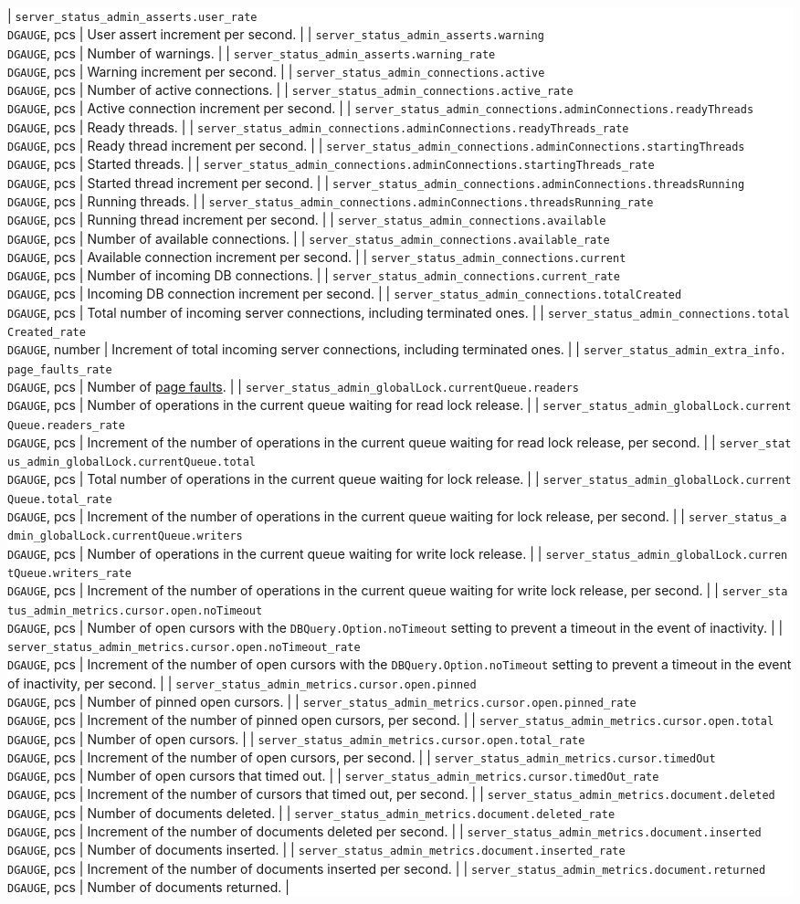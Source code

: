 | `server_status_admin_asserts.user_rate`<br/>`DGAUGE`, pcs | User assert increment per second. |
| `server_status_admin_asserts.warning`<br/>`DGAUGE`, pcs | Number of warnings. |
| `server_status_admin_asserts.warning_rate`<br/>`DGAUGE`, pcs | Warning increment per second. |
| `server_status_admin_connections.active`<br/>`DGAUGE`, pcs | Number of active connections. |
| `server_status_admin_connections.active_rate`<br/>`DGAUGE`, pcs | Active connection increment per second. |
| `server_status_admin_connections.adminConnections.readyThreads`<br/>`DGAUGE`, pcs | Ready threads. |
| `server_status_admin_connections.adminConnections.readyThreads_rate`<br/>`DGAUGE`, pcs | Ready thread increment per second. |
| `server_status_admin_connections.adminConnections.startingThreads`<br/>`DGAUGE`, pcs | Started threads. |
| `server_status_admin_connections.adminConnections.startingThreads_rate`<br/>`DGAUGE`, pcs | Started thread increment per second. |
| `server_status_admin_connections.adminConnections.threadsRunning`<br/>`DGAUGE`, pcs | Running threads. |
| `server_status_admin_connections.adminConnections.threadsRunning_rate`<br/>`DGAUGE`, pcs | Running thread increment per second. |
| `server_status_admin_connections.available`<br/>`DGAUGE`, pcs | Number of available connections. |
| `server_status_admin_connections.available_rate`<br/>`DGAUGE`, pcs | Available connection increment per second. |
| `server_status_admin_connections.current`<br/>`DGAUGE`, pcs | Number of incoming DB connections. |
| `server_status_admin_connections.current_rate`<br/>`DGAUGE`, pcs | Incoming DB connection increment per second. |
| `server_status_admin_connections.totalCreated`<br/>`DGAUGE`, pcs | Total number of incoming server connections, including terminated ones. |
| `server_status_admin_connections.totalCreated_rate`<br/>`DGAUGE`, number | Increment of total incoming server connections, including terminated ones. |
| `server_status_admin_extra_info.page_faults_rate`<br/>`DGAUGE`, pcs | Number of [page faults](https://ru.wikipedia.org/wiki/Отказ_страницы). |
| `server_status_admin_globalLock.currentQueue.readers`<br/>`DGAUGE`, pcs | Number of operations in the current queue waiting for read lock release. |
| `server_status_admin_globalLock.currentQueue.readers_rate`<br/>`DGAUGE`, pcs | Increment of the number of operations in the current queue waiting for read lock release, per second. |
| `server_status_admin_globalLock.currentQueue.total`<br/>`DGAUGE`, pcs | Total number of operations in the current queue waiting for lock release. |
| `server_status_admin_globalLock.currentQueue.total_rate`<br/>`DGAUGE`, pcs | Increment of the number of operations in the current queue waiting for lock release, per second. |
| `server_status_admin_globalLock.currentQueue.writers`<br/>`DGAUGE`, pcs | Number of operations in the current queue waiting for write lock release. |
| `server_status_admin_globalLock.currentQueue.writers_rate`<br/>`DGAUGE`, pcs | Increment of the number of operations in the current queue waiting for write lock release, per second. |
| `server_status_admin_metrics.cursor.open.noTimeout`<br/>`DGAUGE`, pcs | Number of open cursors with the `DBQuery.Option.noTimeout` setting to prevent a timeout in the event of inactivity. |
| `server_status_admin_metrics.cursor.open.noTimeout_rate`<br/>`DGAUGE`, pcs | Increment of the number of open cursors with the `DBQuery.Option.noTimeout` setting to prevent a timeout in the event of inactivity, per second. |
| `server_status_admin_metrics.cursor.open.pinned`<br/>`DGAUGE`, pcs | Number of pinned open cursors. |
| `server_status_admin_metrics.cursor.open.pinned_rate`<br/>`DGAUGE`, pcs | Increment of the number of pinned open cursors, per second. |
| `server_status_admin_metrics.cursor.open.total`<br/>`DGAUGE`, pcs | Number of open cursors. |
| `server_status_admin_metrics.cursor.open.total_rate`<br/>`DGAUGE`, pcs | Increment of the number of open cursors, per second. |
| `server_status_admin_metrics.cursor.timedOut`<br/>`DGAUGE`, pcs | Number of open cursors that timed out. |
| `server_status_admin_metrics.cursor.timedOut_rate`<br/>`DGAUGE`, pcs | Increment of the number of cursors that timed out, per second. |
| `server_status_admin_metrics.document.deleted`<br/>`DGAUGE`, pcs | Number of documents deleted. |
| `server_status_admin_metrics.document.deleted_rate`<br/>`DGAUGE`, pcs | Increment of the number of documents deleted per second. |
| `server_status_admin_metrics.document.inserted`<br/>`DGAUGE`, pcs | Number of documents inserted. |
| `server_status_admin_metrics.document.inserted_rate`<br/>`DGAUGE`, pcs | Increment of the number of documents inserted per second. |
| `server_status_admin_metrics.document.returned`<br/>`DGAUGE`, pcs | Number of documents returned. |